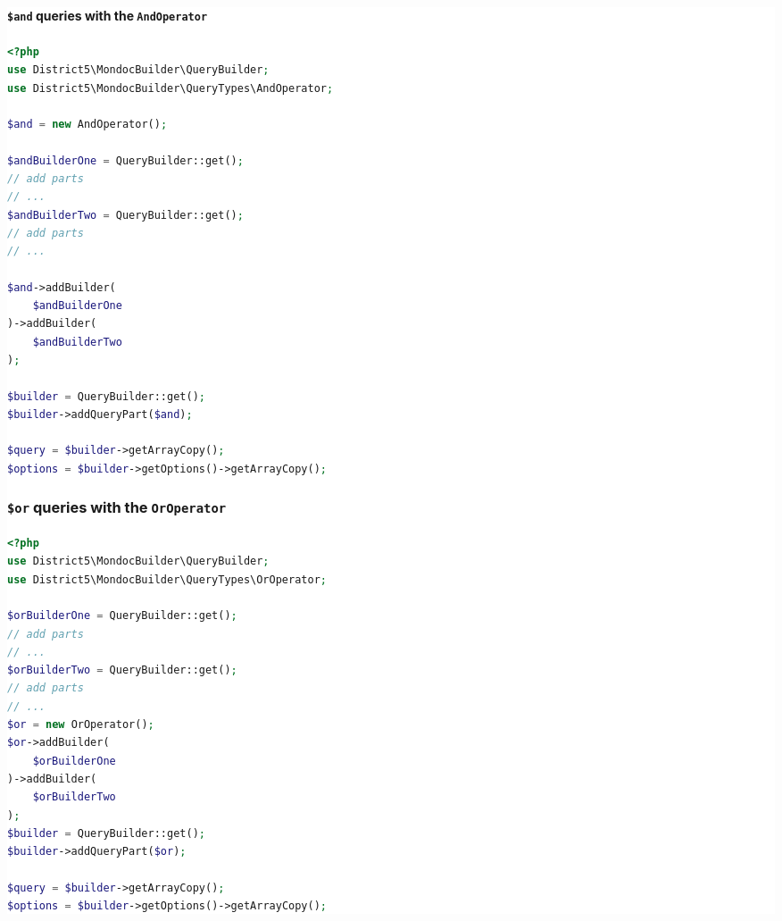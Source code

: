 #### `$and` queries with the `AndOperator`

```php
<?php
use District5\MondocBuilder\QueryBuilder;
use District5\MondocBuilder\QueryTypes\AndOperator;

$and = new AndOperator();

$andBuilderOne = QueryBuilder::get();
// add parts
// ...
$andBuilderTwo = QueryBuilder::get();
// add parts
// ...

$and->addBuilder(
    $andBuilderOne
)->addBuilder(
    $andBuilderTwo
);

$builder = QueryBuilder::get();
$builder->addQueryPart($and);

$query = $builder->getArrayCopy();
$options = $builder->getOptions()->getArrayCopy();
```

### `$or` queries with the `OrOperator`

```php
<?php
use District5\MondocBuilder\QueryBuilder;
use District5\MondocBuilder\QueryTypes\OrOperator;

$orBuilderOne = QueryBuilder::get();
// add parts
// ...
$orBuilderTwo = QueryBuilder::get();
// add parts
// ...
$or = new OrOperator();
$or->addBuilder(
    $orBuilderOne
)->addBuilder(
    $orBuilderTwo
);
$builder = QueryBuilder::get();
$builder->addQueryPart($or);

$query = $builder->getArrayCopy();
$options = $builder->getOptions()->getArrayCopy();
```
